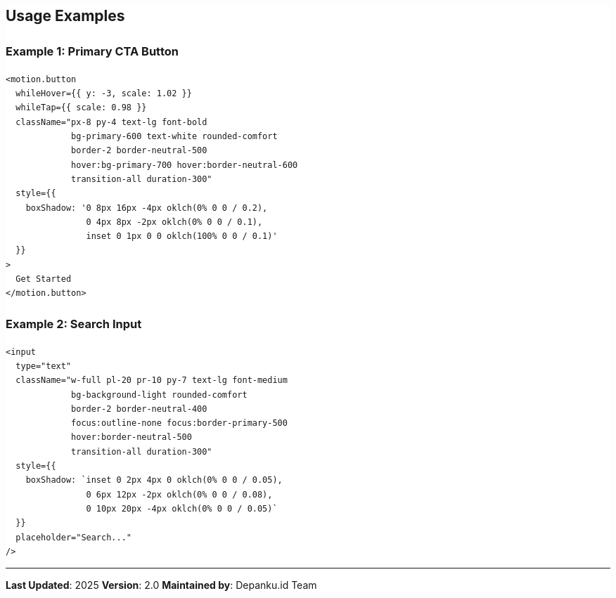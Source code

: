 ## Usage Examples

### Example 1: Primary CTA Button
```tsx
<motion.button
  whileHover={{ y: -3, scale: 1.02 }}
  whileTap={{ scale: 0.98 }}
  className="px-8 py-4 text-lg font-bold
             bg-primary-600 text-white rounded-comfort
             border-2 border-neutral-500
             hover:bg-primary-700 hover:border-neutral-600
             transition-all duration-300"
  style={{
    boxShadow: '0 8px 16px -4px oklch(0% 0 0 / 0.2), 
                0 4px 8px -2px oklch(0% 0 0 / 0.1), 
                inset 0 1px 0 0 oklch(100% 0 0 / 0.1)'
  }}
>
  Get Started
</motion.button>
```

### Example 2: Search Input
```tsx
<input
  type="text"
  className="w-full pl-20 pr-10 py-7 text-lg font-medium
             bg-background-light rounded-comfort
             border-2 border-neutral-400
             focus:outline-none focus:border-primary-500 
             hover:border-neutral-500
             transition-all duration-300"
  style={{
    boxShadow: `inset 0 2px 4px 0 oklch(0% 0 0 / 0.05),
                0 6px 12px -2px oklch(0% 0 0 / 0.08),
                0 10px 20px -4px oklch(0% 0 0 / 0.05)`
  }}
  placeholder="Search..."
/>
```

---

**Last Updated**: 2025
**Version**: 2.0
**Maintained by**: Depanku.id Team

